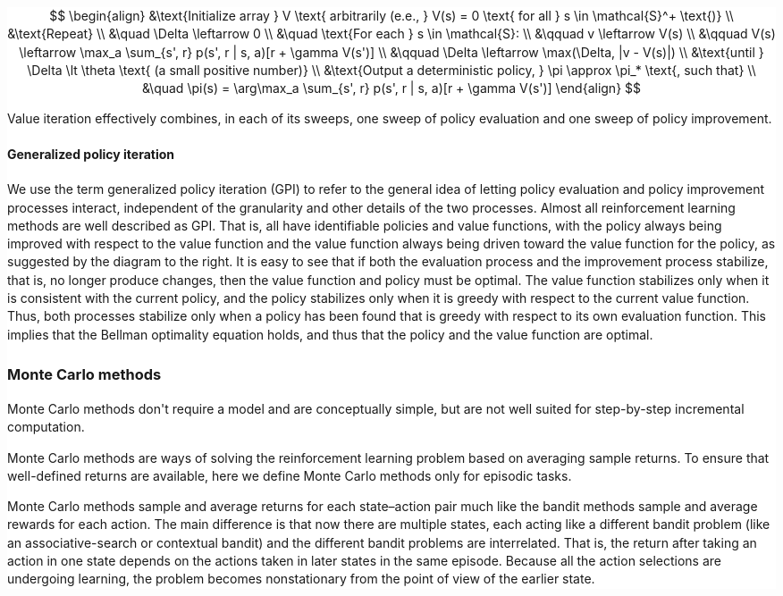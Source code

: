 $$
\begin{align}
&\text{Initialize array } V \text{ arbitrarily (e.e., } V(s) = 0 \text{ for all } s \in \mathcal{S}^+ \text{)} \\
&\text{Repeat} \\
&\quad \Delta \leftarrow 0 \\
&\quad \text{For each } s \in \mathcal{S}: \\
&\qquad v \leftarrow V(s) \\
&\qquad V(s) \leftarrow \max_a \sum_{s', r} p(s', r | s, a)[r + \gamma V(s')] \\
&\qquad \Delta \leftarrow \max(\Delta, |v - V(s)|) \\
&\text{until } \Delta \lt \theta \text{ (a small positive number)} \\
&\text{Output a deterministic policy, } \pi \approx \pi_* \text{, such that} \\
&\quad \pi(s) = \arg\max_a \sum_{s', r} p(s', r | s, a)[r + \gamma V(s')]
\end{align}
$$

Value iteration effectively combines, in each of its sweeps, one sweep 
of policy evaluation and one sweep of policy improvement.

#### Generalized policy iteration

We use the term generalized policy iteration (GPI) to refer to the general 
idea of letting policy evaluation and policy improvement processes interact, 
independent of the granularity and other details of the two processes. 
Almost all reinforcement learning methods are well described as GPI. That 
is, all have identifiable policies and value functions, with the policy always 
being improved with respect to the value function and the value function 
always being driven toward the value function for the policy, as suggested 
by the diagram to the right. It is easy to see that if both the evaluation 
process and the improvement process stabilize, that is, no longer produce 
changes, then the value function and policy must be optimal. The value 
function stabilizes only when it is consistent with the current policy, and 
the policy stabilizes only when it is greedy with respect to the current value 
function. Thus, both processes stabilize only when a policy has been found 
that is greedy with respect to its own evaluation function. This implies 
that the Bellman optimality equation holds, and thus that the policy 
and the value function are optimal.

### Monte Carlo methods

Monte Carlo methods don't require a model and are conceptually simple, but 
are not well suited for step-by-step incremental computation.

Monte Carlo methods are ways of solving the reinforcement learning problem 
based on averaging sample returns. To ensure that well-defined returns are 
available, here we define Monte Carlo methods only for episodic tasks.

Monte Carlo methods sample and average returns for each state–action pair much 
like the bandit methods sample and average rewards for each action. The main 
difference is that now there are multiple states, each acting like a different 
bandit problem (like an associative-search or contextual bandit) and the different 
bandit problems are interrelated. That is, the return after taking an action 
in one state depends on the actions taken in later states in the same episode. 
Because all the action selections are undergoing learning, the problem becomes 
nonstationary from the point of view of the earlier state.
